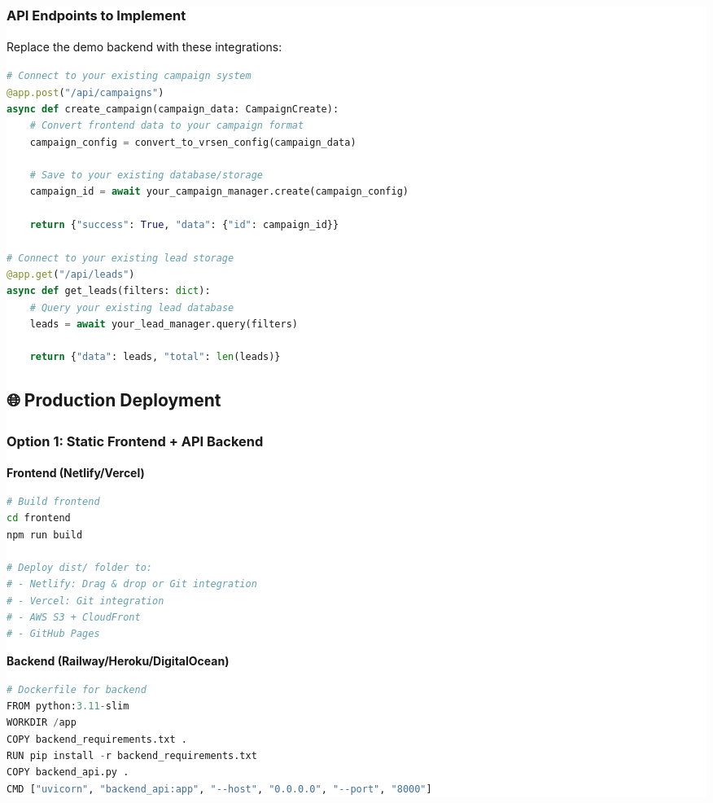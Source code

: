 ### API Endpoints to Implement

Replace the demo backend with these integrations:

```python
# Connect to your existing campaign system
@app.post("/api/campaigns")
async def create_campaign(campaign_data: CampaignCreate):
    # Convert frontend data to your campaign format
    campaign_config = convert_to_vrsen_config(campaign_data)
    
    # Save to your existing database/storage
    campaign_id = await your_campaign_manager.create(campaign_config)
    
    return {"success": True, "data": {"id": campaign_id}}

# Connect to your existing lead storage
@app.get("/api/leads")
async def get_leads(filters: dict):
    # Query your existing lead database
    leads = await your_lead_manager.query(filters)
    
    return {"data": leads, "total": len(leads)}
```

## 🌐 Production Deployment

### Option 1: Static Frontend + API Backend

**Frontend (Netlify/Vercel)**
```bash
# Build frontend
cd frontend
npm run build

# Deploy dist/ folder to:
# - Netlify: Drag & drop or Git integration
# - Vercel: Git integration
# - AWS S3 + CloudFront
# - GitHub Pages
```

**Backend (Railway/Heroku/DigitalOcean)**
```python
# Dockerfile for backend
FROM python:3.11-slim
WORKDIR /app
COPY backend_requirements.txt .
RUN pip install -r backend_requirements.txt
COPY backend_api.py .
CMD ["uvicorn", "backend_api:app", "--host", "0.0.0.0", "--port", "8000"]
```
